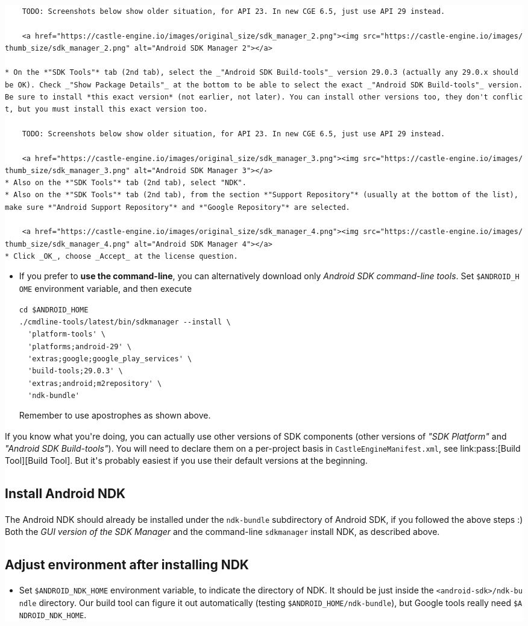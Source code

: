         TODO: Screenshots below show older situation, for API 23. In new CGE 6.5, just use API 29 instead.

        <a href="https://castle-engine.io/images/original_size/sdk_manager_2.png"><img src="https://castle-engine.io/images/thumb_size/sdk_manager_2.png" alt="Android SDK Manager 2"></a>

    * On the *"SDK Tools"* tab (2nd tab), select the _"Android SDK Build-tools"_ version 29.0.3 (actually any 29.0.x should be OK). Check _"Show Package Details"_ at the bottom to be able to select the exact _"Android SDK Build-tools"_ version. Be sure to install *this exact version* (not earlier, not later). You can install other versions too, they don't conflict, but you must install this exact version too. 

        TODO: Screenshots below show older situation, for API 23. In new CGE 6.5, just use API 29 instead.

        <a href="https://castle-engine.io/images/original_size/sdk_manager_3.png"><img src="https://castle-engine.io/images/thumb_size/sdk_manager_3.png" alt="Android SDK Manager 3"></a>
    * Also on the *"SDK Tools"* tab (2nd tab), select "NDK".
    * Also on the *"SDK Tools"* tab (2nd tab), from the section *"Support Repository"* (usually at the bottom of the list), make sure *"Android Support Repository"* and *"Google Repository"* are selected.

        <a href="https://castle-engine.io/images/original_size/sdk_manager_4.png"><img src="https://castle-engine.io/images/thumb_size/sdk_manager_4.png" alt="Android SDK Manager 4"></a>
    * Click _OK_, choose _Accept_ at the license question.

* If you prefer to <b>use the command-line</b>, you can alternatively download only _Android SDK command-line tools_. Set `$ANDROID_HOME` environment variable, and then execute
    ```
    cd $ANDROID_HOME
    ./cmdline-tools/latest/bin/sdkmanager --install \
      'platform-tools' \
      'platforms;android-29' \
      'extras;google;google_play_services' \
      'build-tools;29.0.3' \
      'extras;android;m2repository' \
      'ndk-bundle'
    ```
    Remember to use apostrophes as shown above.

If you know what you're doing, you can actually use other versions of SDK components (other versions of *"SDK Platform"* and *"Android SDK Build-tools"*). You will need to declare them on a per-project basis in <code>CastleEngineManifest.xml</code>, see link:pass:[Build Tool][Build Tool]. But it's probably easiest if you use their default versions at the beginning.

## Install Android NDK

The Android NDK should already be installed under the `ndk-bundle` subdirectory of Android SDK, if you followed the above steps :) Both the _GUI version of the SDK Manager_ and the command-line `sdkmanager` install NDK, as described above.

## Adjust environment after installing NDK

* Set `$ANDROID_NDK_HOME` environment variable, to indicate the directory of NDK. It should be just inside the `<android-sdk>/ndk-bundle` directory. Our build tool can figure it out automatically (testing `$ANDROID_HOME/ndk-bundle`), but Google tools really need `$ANDROID_NDK_HOME`. 
